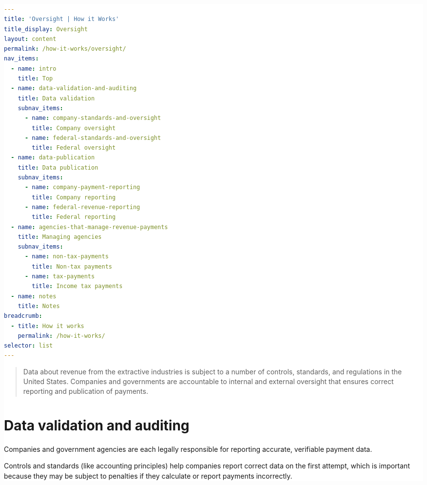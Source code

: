 ```yaml
---
title: 'Oversight | How it Works'
title_display: Oversight
layout: content
permalink: /how-it-works/oversight/
nav_items:
  - name: intro
    title: Top
  - name: data-validation-and-auditing
    title: Data validation
    subnav_items:
      - name: company-standards-and-oversight
        title: Company oversight
      - name: federal-standards-and-oversight
        title: Federal oversight
  - name: data-publication
    title: Data publication
    subnav_items:
      - name: company-payment-reporting
        title: Company reporting
      - name: federal-revenue-reporting
        title: Federal reporting
  - name: agencies-that-manage-revenue-payments
    title: Managing agencies
    subnav_items:
      - name: non-tax-payments
        title: Non-tax payments
      - name: tax-payments
        title: Income tax payments
  - name: notes
    title: Notes
breadcrumb:
  - title: How it works
    permalink: /how-it-works/
selector: list
---
```


> Data about revenue from the extractive industries is subject to a number of controls, standards, and regulations in the United States. Companies and governments are accountable to internal and external oversight that ensures correct reporting and publication of payments. 

# Data validation and auditing

Companies and government agencies are each legally responsible for reporting accurate, verifiable payment data.

Controls and standards (like accounting principles) help companies report correct data on the first attempt, which is important because they may be subject to penalties if they calculate or report payments incorrectly.
